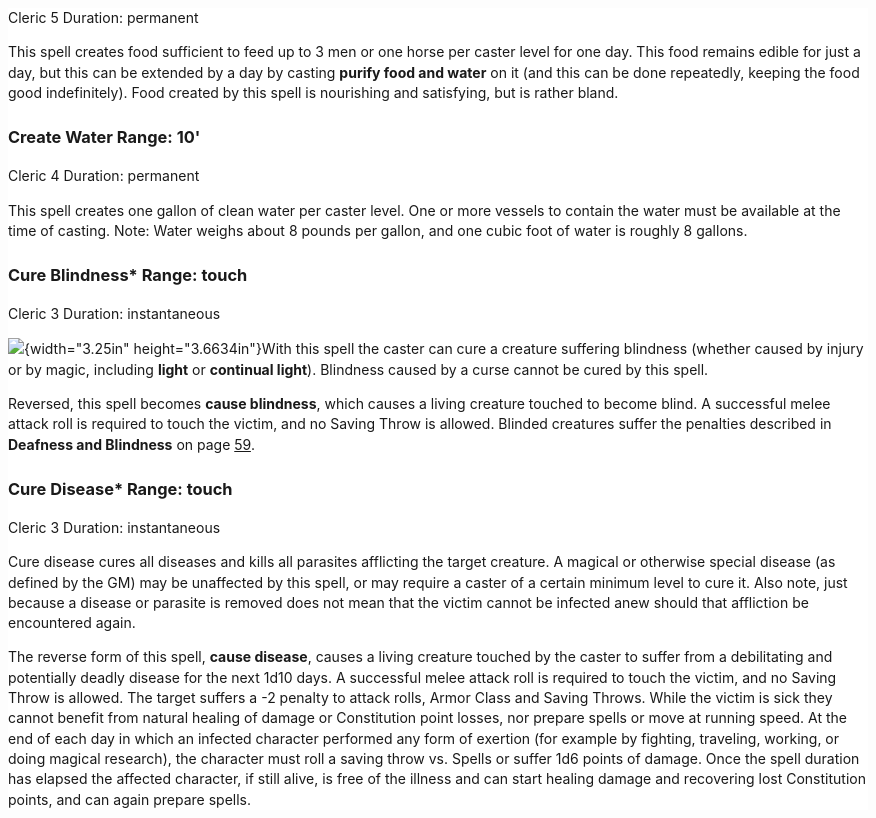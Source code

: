 Cleric 5 Duration: permanent

This spell creates food sufficient to feed up to 3 men or one horse per
caster level for one day. This food remains edible for just a day, but
this can be extended by a day by casting **purify food and water** on it
(and this can be done repeatedly, keeping the food good indefinitely).
Food created by this spell is nourishing and satisfying, but is rather
bland.

### Create Water Range: 10\'

Cleric 4 Duration: permanent

This spell creates one gallon of clean water per caster level. One or
more vessels to contain the water must be available at the time of
casting. Note: Water weighs about 8 pounds per gallon, and one cubic
foot of water is roughly 8 gallons.

### Cure Blindness\* Range: touch

Cleric 3 Duration: instantaneous

![](Pictures/10000001000003CF0000044B5B23146B812F11B1.png){width="3.25in"
height="3.6634in"}With this spell the caster can cure a creature
suffering blindness (whether caused by injury or by magic, including
**light** or **continual light**). Blindness caused by a curse cannot be
cured by this spell.

Reversed, this spell becomes **cause blindness**, which causes a living
creature touched to become blind. A successful melee attack roll is
required to touch the victim, and no Saving Throw is allowed. Blinded
creatures suffer the penalties described in **Deafness and Blindness**
on page [59](#anchor-58).

### Cure Disease\* Range: touch

Cleric 3 Duration: instantaneous

Cure disease cures all diseases and kills all parasites afflicting the
target creature. A magical or otherwise special disease (as defined by
the GM) may be unaffected by this spell, or may require a caster of a
certain minimum level to cure it. Also note, just because a disease or
parasite is removed does not mean that the victim cannot be infected
anew should that affliction be encountered again.

The reverse form of this spell, **cause disease**, causes a living
creature touched by the caster to suffer from a debilitating and
potentially deadly disease for the next 1d10 days. A successful melee
attack roll is required to touch the victim, and no Saving Throw is
allowed. The target suffers a -2 penalty to attack rolls, Armor Class
and Saving Throws. While the victim is sick they cannot benefit from
natural healing of damage or Constitution point losses, nor prepare
spells or move at running speed. At the end of each day in which an
infected character performed any form of exertion (for example by
fighting, traveling, working, or doing magical research), the character
must roll a saving throw vs. Spells or suffer 1d6 points of damage. Once
the spell duration has elapsed the affected character, if still alive,
is free of the illness and can start healing damage and recovering lost
Constitution points, and can again prepare spells.
